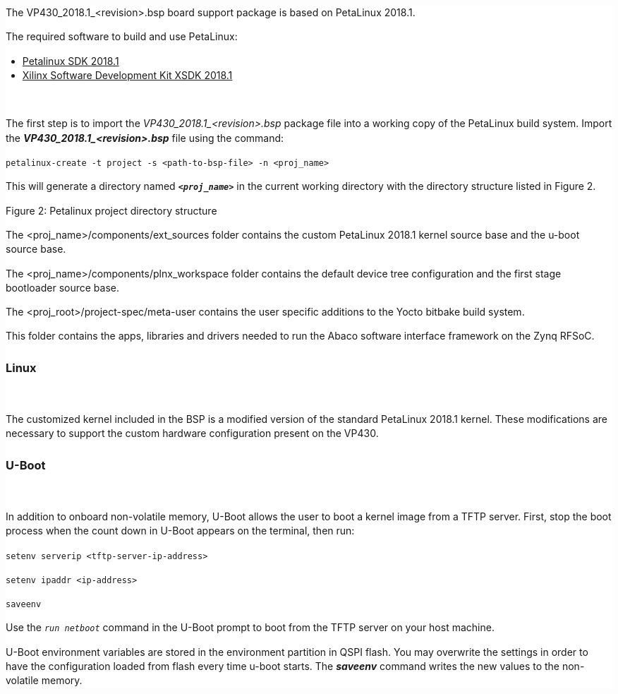 The VP430\_2018.1\_&lt;revision&gt;.bsp board support package is based on PetaLinux 2018.1.‌

The required software to build and use PetaLinux:‌

* ​[Petalinux SDK 2018.1](https://www.xilinx.com/support/download/index.html/content/xilinx/en/downloadNav/embedded-design-tools.html)​
* ​[Xilinx Software Development Kit XSDK 2018.1](https://www.xilinx.com/support/download/index.html/content/xilinx/en/downloadNav/embedded-design-tools.html)​

‌

The first step is to import the _VP430\_2018.1\_&lt;revision&gt;.bsp_ package file into a working copy of the PetaLinux build system. Import the _**VP430\_2018.1\_&lt;revision&gt;.bsp**_ file using the command:‌

`petalinux-create -t project -s <path-to-bsp-file> -n <proj_name>`‌

This will generate a directory named _**`<proj_name>`**_ in the current working directory with the directory structure listed in Figure 2.​​‌

Figure 2: Petalinux project directory structure‌

The &lt;proj\_name&gt;/components/ext\_sources folder contains the custom PetaLinux 2018.1 kernel source base and the u-boot source base.‌

The &lt;proj\_name&gt;/components/plnx\_workspace folder contains the default device tree configuration and the first stage bootloader source base.‌

The &lt;proj\_root&gt;/project-spec/meta-user contains the user specific additions to the Yocto bitbake build system.‌

This folder contains the apps, libraries and drivers needed to run the Abaco software interface framework on the Zynq RFSoC.‌

### Linux <a id="linux"></a>

‌

The customized kernel included in the BSP is a modified version of the standard PetaLinux 2018.1 kernel. These modifications are necessary to support the custom hardware configuration present on the VP430.‌

### U-Boot <a id="u-boot"></a>

‌

In addition to onboard non-volatile memory, U-Boot allows the user to boot a kernel image from a TFTP server. First, stop the boot process when the count down in U-Boot appears on the terminal, then run:‌

`setenv serverip <tftp-server-ip-address>`‌

`setenv ipaddr <ip-address>`‌

`saveenv`‌

Use the _`run netboot`_ command in the U-Boot prompt to boot from the TFTP server on your host machine.‌

U-Boot environment variables are stored in the environment partition in QSPI flash. You may overwrite the settings in order to have the configuration loaded from flash every time u-boot starts. The _**saveenv**_ command writes the new values to the non-volatile memory.‌
